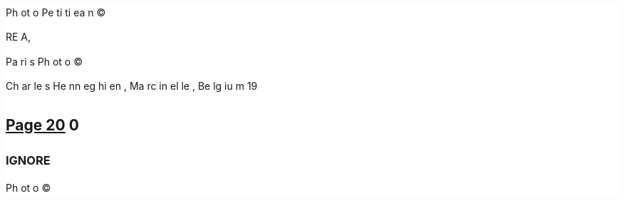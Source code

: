    
  
Ph
ot
o 
Pe
ti
ti
ea
n 
©
 
RE
A,
 
Pa
ri
s 
Ph
ot
o 
©
 
Ch
ar
le
s 
He
nn
eg
hi
en
, 
Ma
rc
in
el
le
, 
Be
lg
iu
m 
19

## [Page 20](https://demo.humlab.umu.se/courier/067988engo.pdf#page=20) 0

### IGNORE

Ph
ot
o 
©
 